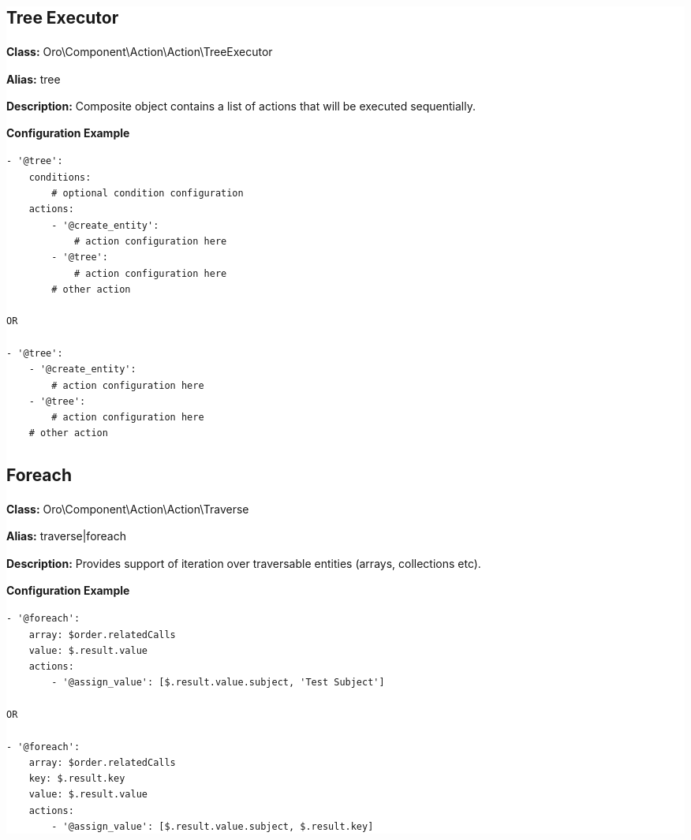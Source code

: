 Tree Executor
-------------

**Class:** Oro\Component\Action\Action\TreeExecutor

**Alias:** tree

**Description:** Composite object contains a list of actions that will be executed sequentially.

**Configuration Example**
```
- '@tree':
    conditions:
        # optional condition configuration
    actions:
        - '@create_entity':
            # action configuration here
        - '@tree':
            # action configuration here
        # other action

OR

- '@tree':
    - '@create_entity':
        # action configuration here
    - '@tree':
        # action configuration here
    # other action

```

Foreach
-------

**Class:** Oro\Component\Action\Action\Traverse

**Alias:** traverse|foreach

**Description:** Provides support of iteration over traversable entities (arrays, collections etc).

**Configuration Example**
```
- '@foreach':
    array: $order.relatedCalls
    value: $.result.value
    actions:
        - '@assign_value': [$.result.value.subject, 'Test Subject']

OR

- '@foreach':
    array: $order.relatedCalls
    key: $.result.key
    value: $.result.value
    actions:
        - '@assign_value': [$.result.value.subject, $.result.key]

```
